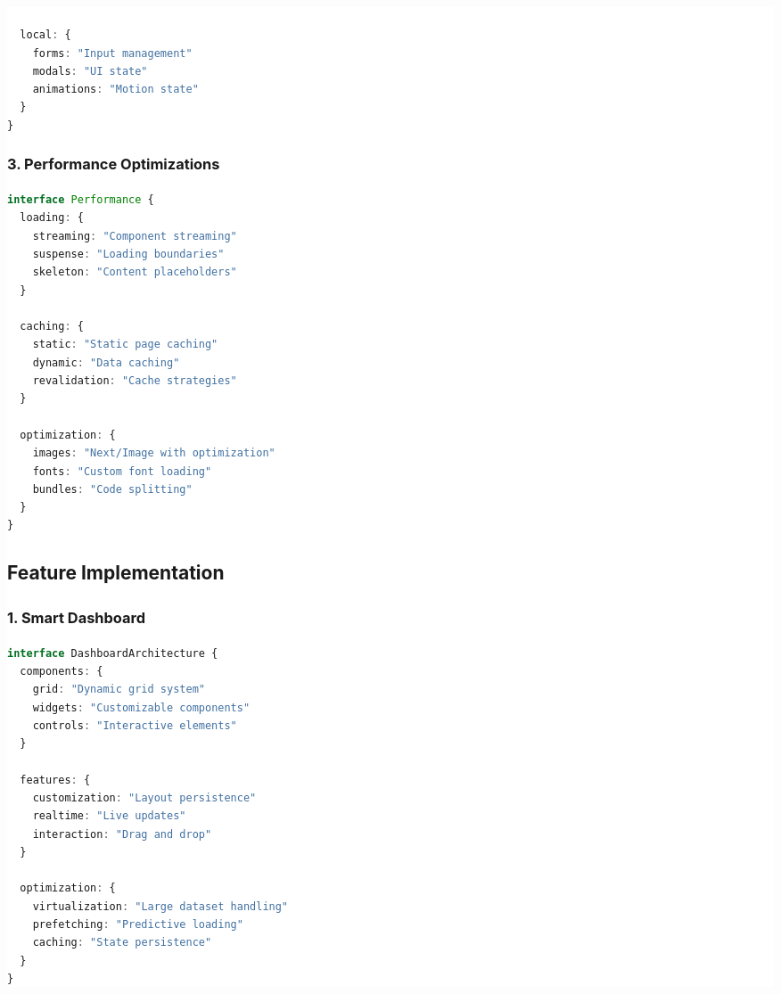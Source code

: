 ```typescript
  
  local: {
    forms: "Input management"
    modals: "UI state"
    animations: "Motion state"
  }
}
```

### 3. Performance Optimizations
```typescript
interface Performance {
  loading: {
    streaming: "Component streaming"
    suspense: "Loading boundaries"
    skeleton: "Content placeholders"
  }
  
  caching: {
    static: "Static page caching"
    dynamic: "Data caching"
    revalidation: "Cache strategies"
  }
  
  optimization: {
    images: "Next/Image with optimization"
    fonts: "Custom font loading"
    bundles: "Code splitting"
  }
}
```

## Feature Implementation

### 1. Smart Dashboard
```typescript
interface DashboardArchitecture {
  components: {
    grid: "Dynamic grid system"
    widgets: "Customizable components"
    controls: "Interactive elements"
  }
  
  features: {
    customization: "Layout persistence"
    realtime: "Live updates"
    interaction: "Drag and drop"
  }
  
  optimization: {
    virtualization: "Large dataset handling"
    prefetching: "Predictive loading"
    caching: "State persistence"
  }
}
```
